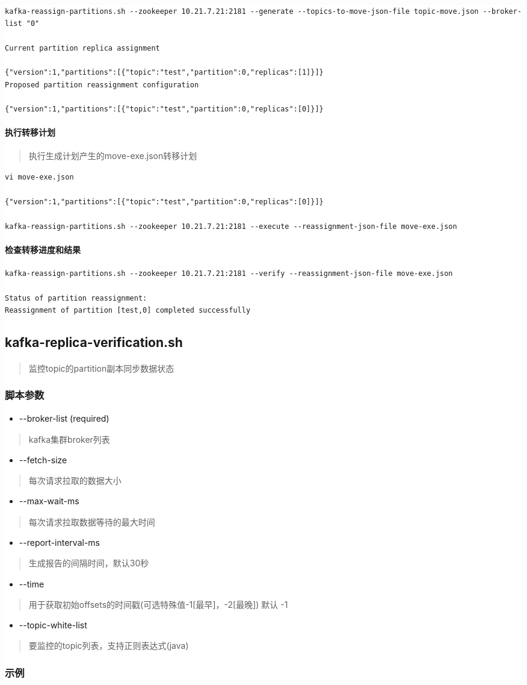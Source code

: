 	kafka-reassign-partitions.sh --zookeeper 10.21.7.21:2181 --generate --topics-to-move-json-file topic-move.json --broker-list "0"

	Current partition replica assignment

	{"version":1,"partitions":[{"topic":"test","partition":0,"replicas":[1]}]}
	Proposed partition reassignment configuration

	{"version":1,"partitions":[{"topic":"test","partition":0,"replicas":[0]}]}

#### 执行转移计划

>执行生成计划产生的move-exe.json转移计划

	vi move-exe.json 

	{"version":1,"partitions":[{"topic":"test","partition":0,"replicas":[0]}]}

	kafka-reassign-partitions.sh --zookeeper 10.21.7.21:2181 --execute --reassignment-json-file move-exe.json

#### 检查转移进度和结果

	kafka-reassign-partitions.sh --zookeeper 10.21.7.21:2181 --verify --reassignment-json-file move-exe.json

	Status of partition reassignment:
	Reassignment of partition [test,0] completed successfully

## kafka-replica-verification.sh

>监控topic的partition副本同步数据状态

### 脚本参数

+ --broker-list (required)

>kafka集群broker列表

+ --fetch-size

>每次请求拉取的数据大小

+ --max-wait-ms 

>每次请求拉取数据等待的最大时间

+ --report-interval-ms

>生成报告的间隔时间，默认30秒

+ --time

>用于获取初始offsets的时间戳(可选特殊值-1[最早]，-2[最晚]) 默认 -1

+ --topic-white-list

>要监控的topic列表，支持正则表达式(java)

### 示例
